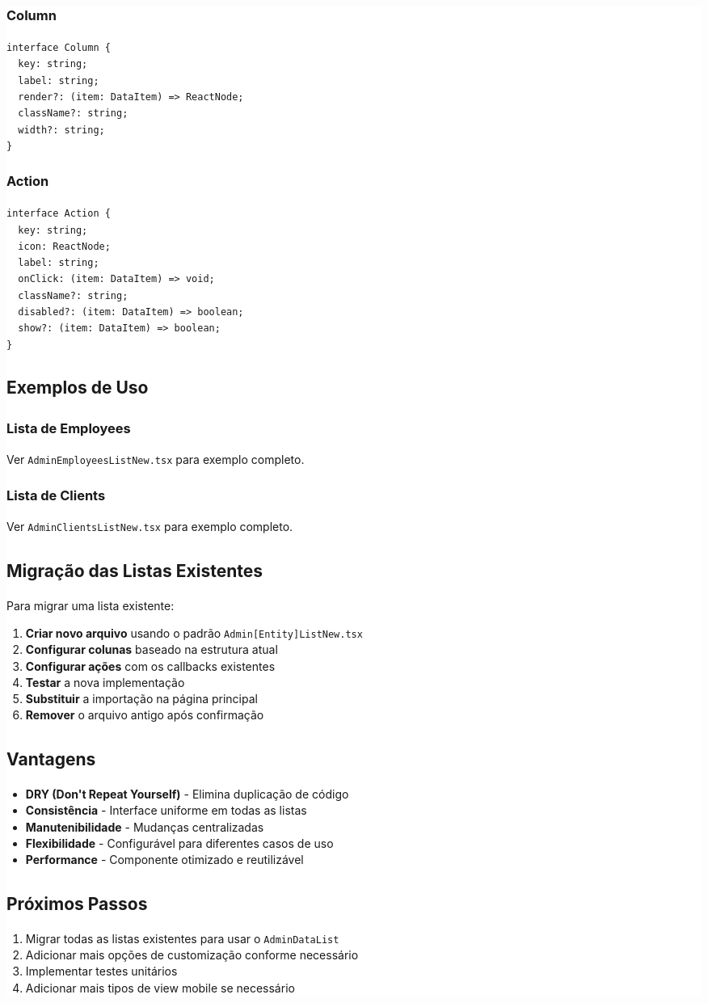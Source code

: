 ### Column

```tsx
interface Column {
  key: string;
  label: string;
  render?: (item: DataItem) => ReactNode;
  className?: string;
  width?: string;
}
```

### Action

```tsx
interface Action {
  key: string;
  icon: ReactNode;
  label: string;
  onClick: (item: DataItem) => void;
  className?: string;
  disabled?: (item: DataItem) => boolean;
  show?: (item: DataItem) => boolean;
}
```

## Exemplos de Uso

### Lista de Employees

Ver `AdminEmployeesListNew.tsx` para exemplo completo.

### Lista de Clients

Ver `AdminClientsListNew.tsx` para exemplo completo.

## Migração das Listas Existentes

Para migrar uma lista existente:

1. **Criar novo arquivo** usando o padrão `Admin[Entity]ListNew.tsx`
2. **Configurar colunas** baseado na estrutura atual
3. **Configurar ações** com os callbacks existentes
4. **Testar** a nova implementação
5. **Substituir** a importação na página principal
6. **Remover** o arquivo antigo após confirmação

## Vantagens

- **DRY (Don't Repeat Yourself)** - Elimina duplicação de código
- **Consistência** - Interface uniforme em todas as listas
- **Manutenibilidade** - Mudanças centralizadas
- **Flexibilidade** - Configurável para diferentes casos de uso
- **Performance** - Componente otimizado e reutilizável

## Próximos Passos

1. Migrar todas as listas existentes para usar o `AdminDataList`
2. Adicionar mais opções de customização conforme necessário
3. Implementar testes unitários
4. Adicionar mais tipos de view mobile se necessário


  [key: string]: any;